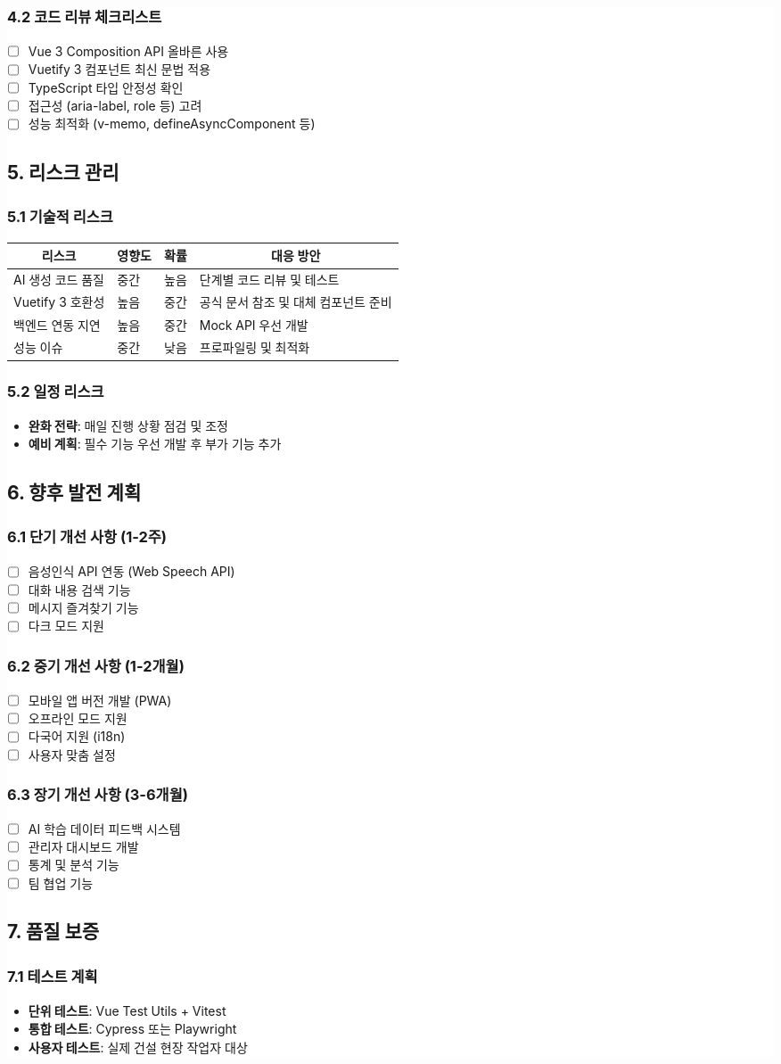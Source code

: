 ### 4.2 코드 리뷰 체크리스트
- [ ] Vue 3 Composition API 올바른 사용
- [ ] Vuetify 3 컴포넌트 최신 문법 적용
- [ ] TypeScript 타입 안정성 확인
- [ ] 접근성 (aria-label, role 등) 고려
- [ ] 성능 최적화 (v-memo, defineAsyncComponent 등)

## 5. 리스크 관리

### 5.1 기술적 리스크
| 리스크 | 영향도 | 확률 | 대응 방안 |
|--------|--------|------|-----------|
| AI 생성 코드 품질 | 중간 | 높음 | 단계별 코드 리뷰 및 테스트 |
| Vuetify 3 호환성 | 높음 | 중간 | 공식 문서 참조 및 대체 컴포넌트 준비 |
| 백엔드 연동 지연 | 높음 | 중간 | Mock API 우선 개발 |
| 성능 이슈 | 중간 | 낮음 | 프로파일링 및 최적화 |

### 5.2 일정 리스크
- **완화 전략**: 매일 진행 상황 점검 및 조정
- **예비 계획**: 필수 기능 우선 개발 후 부가 기능 추가

## 6. 향후 발전 계획

### 6.1 단기 개선 사항 (1-2주)
- [ ] 음성인식 API 연동 (Web Speech API)
- [ ] 대화 내용 검색 기능
- [ ] 메시지 즐겨찾기 기능
- [ ] 다크 모드 지원

### 6.2 중기 개선 사항 (1-2개월)
- [ ] 모바일 앱 버전 개발 (PWA)
- [ ] 오프라인 모드 지원
- [ ] 다국어 지원 (i18n)
- [ ] 사용자 맞춤 설정

### 6.3 장기 개선 사항 (3-6개월)
- [ ] AI 학습 데이터 피드백 시스템
- [ ] 관리자 대시보드 개발
- [ ] 통계 및 분석 기능
- [ ] 팀 협업 기능

## 7. 품질 보증

### 7.1 테스트 계획
- **단위 테스트**: Vue Test Utils + Vitest
- **통합 테스트**: Cypress 또는 Playwright
- **사용자 테스트**: 실제 건설 현장 작업자 대상
